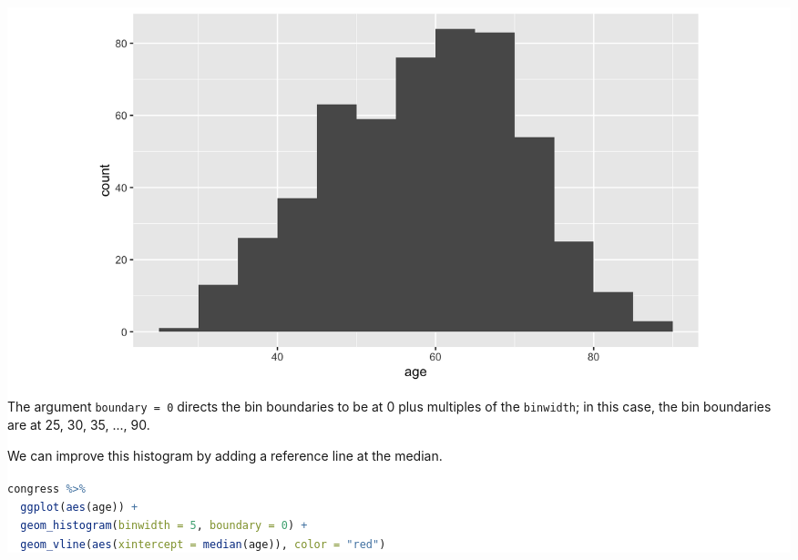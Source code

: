 <img src="distributions_files/figure-html/unnamed-chunk-21-1.png" width="672" style="display: block; margin: auto;" />

The argument `boundary = 0` directs the bin boundaries to be at 0 plus multiples of the `binwidth`; in this case, the bin boundaries are at 25, 30, 35, ..., 90.

We can improve this histogram by adding a reference line at the median. 


```r
congress %>% 
  ggplot(aes(age)) +
  geom_histogram(binwidth = 5, boundary = 0) +
  geom_vline(aes(xintercept = median(age)), color = "red")
```

